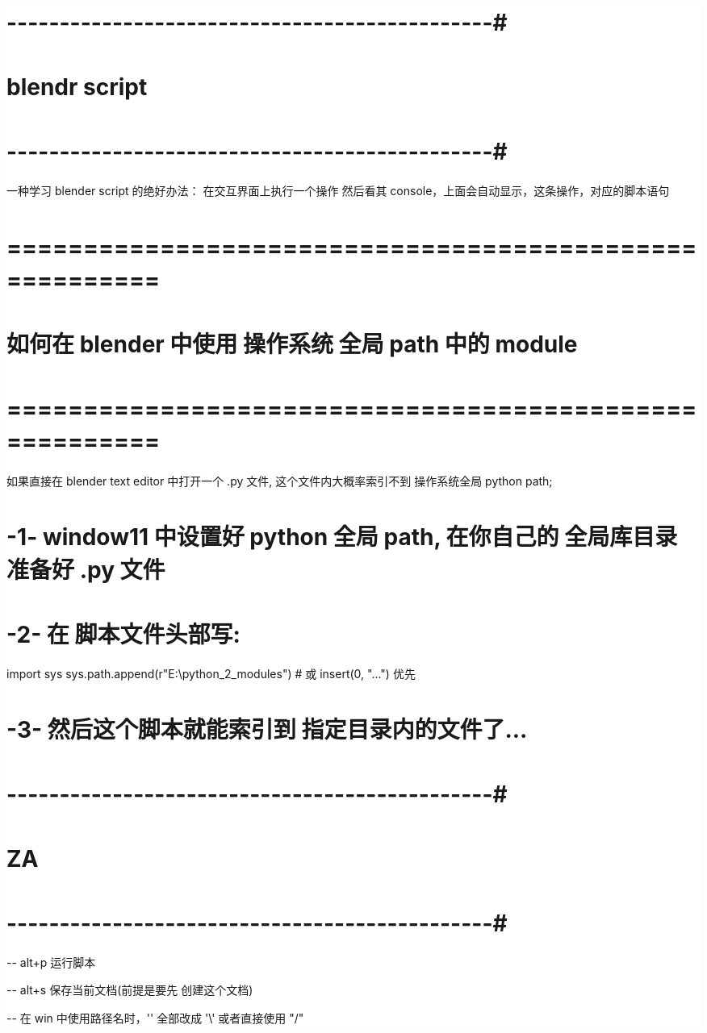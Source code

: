 # ----------------------------------------------#
#             blendr script
# ----------------------------------------------#

一种学习 blender script 的绝好办法：
在交互界面上执行一个操作
然后看其 console，上面会自动显示，这条操作，对应的脚本语句



# ======================================================= #
#      如何在 blender 中使用 操作系统 全局 path 中的 module
# ======================================================= #

如果直接在 blender text editor 中打开一个 .py 文件, 这个文件内大概率索引不到 操作系统全局 python path;

# -1- window11 中设置好 python 全局 path, 在你自己的 全局库目录 准备好 .py 文件

# -2- 在 脚本文件头部写:
import sys
sys.path.append(r"E:\python_2_modules")  # 或 insert(0, "...") 优先


# -3- 然后这个脚本就能索引到 指定目录内的文件了...









# ----------------------------------------------#
#                    ZA
# ----------------------------------------------#
-- alt+p 运行脚本

-- alt+s 保存当前文档(前提是要先 创建这个文档)

-- 在 win 中使用路径名时，'\' 全部改成 '\\'
	或者直接使用 "/"
